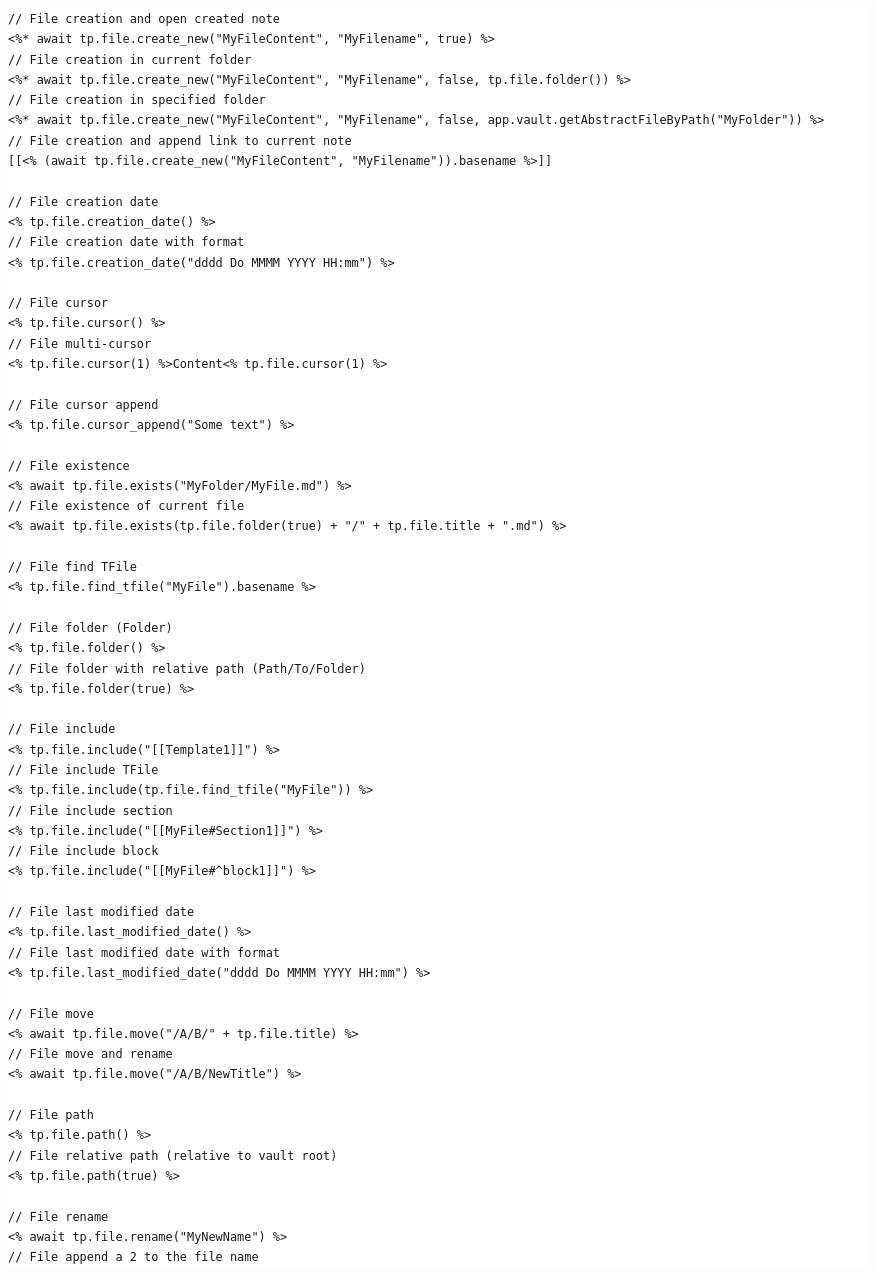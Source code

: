 ```
// File creation and open created note
<%* await tp.file.create_new("MyFileContent", "MyFilename", true) %>
// File creation in current folder
<%* await tp.file.create_new("MyFileContent", "MyFilename", false, tp.file.folder()) %>
// File creation in specified folder
<%* await tp.file.create_new("MyFileContent", "MyFilename", false, app.vault.getAbstractFileByPath("MyFolder")) %>
// File creation and append link to current note
[[<% (await tp.file.create_new("MyFileContent", "MyFilename")).basename %>]]

// File creation date
<% tp.file.creation_date() %>
// File creation date with format
<% tp.file.creation_date("dddd Do MMMM YYYY HH:mm") %>

// File cursor
<% tp.file.cursor() %>
// File multi-cursor
<% tp.file.cursor(1) %>Content<% tp.file.cursor(1) %>

// File cursor append
<% tp.file.cursor_append("Some text") %>

// File existence
<% await tp.file.exists("MyFolder/MyFile.md") %>
// File existence of current file
<% await tp.file.exists(tp.file.folder(true) + "/" + tp.file.title + ".md") %>

// File find TFile
<% tp.file.find_tfile("MyFile").basename %>

// File folder (Folder)
<% tp.file.folder() %>
// File folder with relative path (Path/To/Folder)
<% tp.file.folder(true) %>

// File include
<% tp.file.include("[[Template1]]") %>
// File include TFile
<% tp.file.include(tp.file.find_tfile("MyFile")) %>
// File include section
<% tp.file.include("[[MyFile#Section1]]") %>
// File include block
<% tp.file.include("[[MyFile#^block1]]") %>

// File last modified date
<% tp.file.last_modified_date() %>
// File last modified date with format
<% tp.file.last_modified_date("dddd Do MMMM YYYY HH:mm") %>

// File move
<% await tp.file.move("/A/B/" + tp.file.title) %>
// File move and rename
<% await tp.file.move("/A/B/NewTitle") %>

// File path
<% tp.file.path() %>
// File relative path (relative to vault root)
<% tp.file.path(true) %>

// File rename
<% await tp.file.rename("MyNewName") %>
// File append a 2 to the file name
```